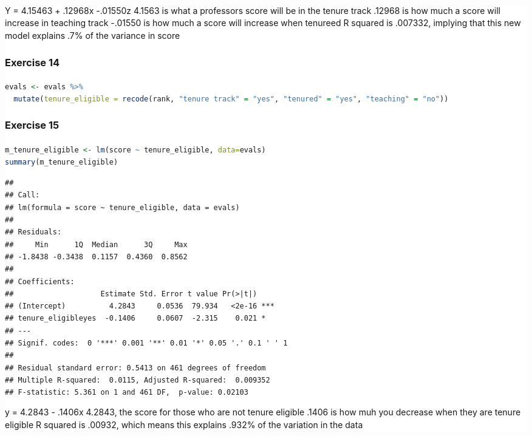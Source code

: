 Y = 4.15463 + .12968x -.01550z 4.1563 is what a professors score will be
in the tenure track .12968 is how much a score will increase in teaching
track -.01550 is how much a score will increase when tenureed R squared
is .007332, implying that this new model explains .7% of the variance in
score

### Exercise 14

``` r
evals <- evals %>%
  mutate(tenure_eligible = recode(rank, "tenure track" = "yes", "tenured" = "yes", "teaching" = "no"))
```

### Exercise 15

``` r
m_tenure_eligible <- lm(score ~ tenure_eligible, data=evals)
summary(m_tenure_eligible)
```

    ## 
    ## Call:
    ## lm(formula = score ~ tenure_eligible, data = evals)
    ## 
    ## Residuals:
    ##     Min      1Q  Median      3Q     Max 
    ## -1.8438 -0.3438  0.1157  0.4360  0.8562 
    ## 
    ## Coefficients:
    ##                    Estimate Std. Error t value Pr(>|t|)    
    ## (Intercept)          4.2843     0.0536  79.934   <2e-16 ***
    ## tenure_eligibleyes  -0.1406     0.0607  -2.315    0.021 *  
    ## ---
    ## Signif. codes:  0 '***' 0.001 '**' 0.01 '*' 0.05 '.' 0.1 ' ' 1
    ## 
    ## Residual standard error: 0.5413 on 461 degrees of freedom
    ## Multiple R-squared:  0.0115, Adjusted R-squared:  0.009352 
    ## F-statistic: 5.361 on 1 and 461 DF,  p-value: 0.02103

y = 4.2843 - .1406x 4.2843, the score for those who are not tenure
eligible .1406 is how muh you decrease when they are tenure eligible R
squared is .00932, which means this explains .932% of the variation in
the data
